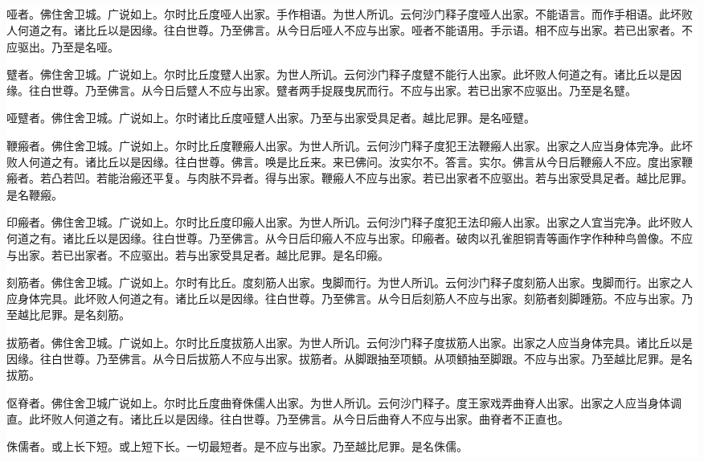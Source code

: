 哑者。佛住舍卫城。广说如上。尔时比丘度哑人出家。手作相语。为世人所讥。云何沙门释子度哑人出家。不能语言。而作手相语。此坏败人何道之有。诸比丘以是因缘。往白世尊。乃至佛言。从今日后哑人不应与出家。哑者不能语用。手示语。相不应与出家。若已出家者。不应驱出。乃至是名哑。

躄者。佛住舍卫城。广说如上。尔时比丘度躄人出家。为世人所讥。云何沙门释子度躄不能行人出家。此坏败人何道之有。诸比丘以是因缘。往白世尊。乃至佛言。从今日后躄人不应与出家。躄者两手捉屐曳尻而行。不应与出家。若已出家不应驱出。乃至是名躄。

哑躄者。佛住舍卫城。广说如上。尔时诸比丘度哑躄人出家。乃至与出家受具足者。越比尼罪。是名哑躄。

鞭瘢者。佛住舍卫城。广说如上。尔时比丘度鞭瘢人出家。为世人所讥。云何沙门释子度犯王法鞭瘢人出家。出家之人应当身体完净。此坏败人何道之有。诸比丘以是因缘。往白世尊。佛言。唤是比丘来。来已佛问。汝实尔不。答言。实尔。佛言从今日后鞭瘢人不应。度出家鞭瘢者。若凸若凹。若能治瘢还平复。与肉肤不异者。得与出家。鞭瘢人不应与出家。若已出家者不应驱出。若与出家受具足者。越比尼罪。是名鞭瘢。

印瘢者。佛住舍卫城。广说如上。尔时比丘度印瘢人出家。为世人所讥。云何沙门释子度犯王法印瘢人出家。出家之人宜当完净。此坏败人何道之有。诸比丘以是因缘。往白世尊。乃至佛言。从今日后印瘢人不应与出家。印瘢者。破肉以孔雀胆铜青等画作字作种种鸟兽像。不应与出家。若已出家者。不应驱出。若与出家受具足者。越比尼罪。是名印瘢。

刻筋者。佛住舍卫城。广说如上。尔时有比丘。度刻筋人出家。曳脚而行。为世人所讥。云何沙门释子度刻筋人出家。曳脚而行。出家之人应身体完具。此坏败人何道之有。诸比丘以是因缘。往白世尊。乃至佛言。从今日后刻筋人不应与出家。刻筋者刻脚踵筋。不应与出家。乃至越比尼罪。是名刻筋。

拔筋者。佛住舍卫城。广说如上。尔时比丘度拔筋人出家。为世人所讥。云何沙门释子度拔筋人出家。出家之人应当身体完具。诸比丘以是因缘。往白世尊。乃至佛言。从今日后拔筋人不应与出家。拔筋者。从脚跟抽至项顀。从项顀抽至脚跟。不应与出家。乃至越比尼罪。是名拔筋。

伛脊者。佛住舍卫城广说如上。尔时比丘度曲脊侏儒人出家。为世人所讥。云何沙门释子。度王家戏弄曲脊人出家。出家之人应当身体调直。此坏败人何道之有。诸比丘以是因缘。往白世尊。乃至佛言。从今日后曲脊人不应与出家。曲脊者不正直也。

侏儒者。或上长下短。或上短下长。一切最短者。是不应与出家。乃至越比尼罪。是名侏儒。